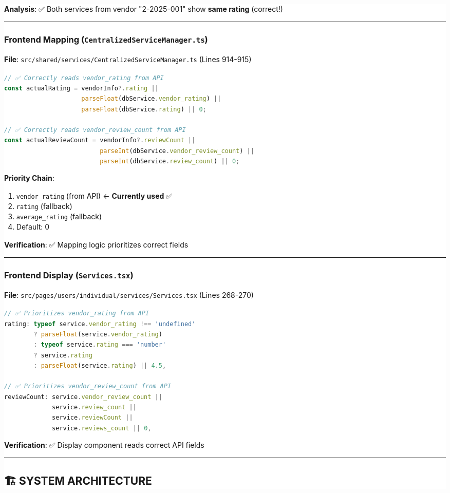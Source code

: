 **Analysis**: ✅ Both services from vendor "2-2025-001" show **same rating** (correct!)

---

### Frontend Mapping (`CentralizedServiceManager.ts`)

**File**: `src/shared/services/CentralizedServiceManager.ts` (Lines 914-915)

```typescript
// ✅ Correctly reads vendor_rating from API
const actualRating = vendorInfo?.rating || 
                     parseFloat(dbService.vendor_rating) || 
                     parseFloat(dbService.rating) || 0;

// ✅ Correctly reads vendor_review_count from API
const actualReviewCount = vendorInfo?.reviewCount || 
                          parseInt(dbService.vendor_review_count) || 
                          parseInt(dbService.review_count) || 0;
```

**Priority Chain**:
1. `vendor_rating` (from API) ← **Currently used** ✅
2. `rating` (fallback)
3. `average_rating` (fallback)
4. Default: 0

**Verification**: ✅ Mapping logic prioritizes correct fields

---

### Frontend Display (`Services.tsx`)

**File**: `src/pages/users/individual/services/Services.tsx` (Lines 268-270)

```typescript
// ✅ Prioritizes vendor_rating from API
rating: typeof service.vendor_rating !== 'undefined' 
        ? parseFloat(service.vendor_rating) 
        : typeof service.rating === 'number' 
        ? service.rating 
        : parseFloat(service.rating) || 4.5,

// ✅ Prioritizes vendor_review_count from API
reviewCount: service.vendor_review_count || 
             service.review_count || 
             service.reviewCount || 
             service.reviews_count || 0,
```

**Verification**: ✅ Display component reads correct API fields

---

## 🏗️ SYSTEM ARCHITECTURE
